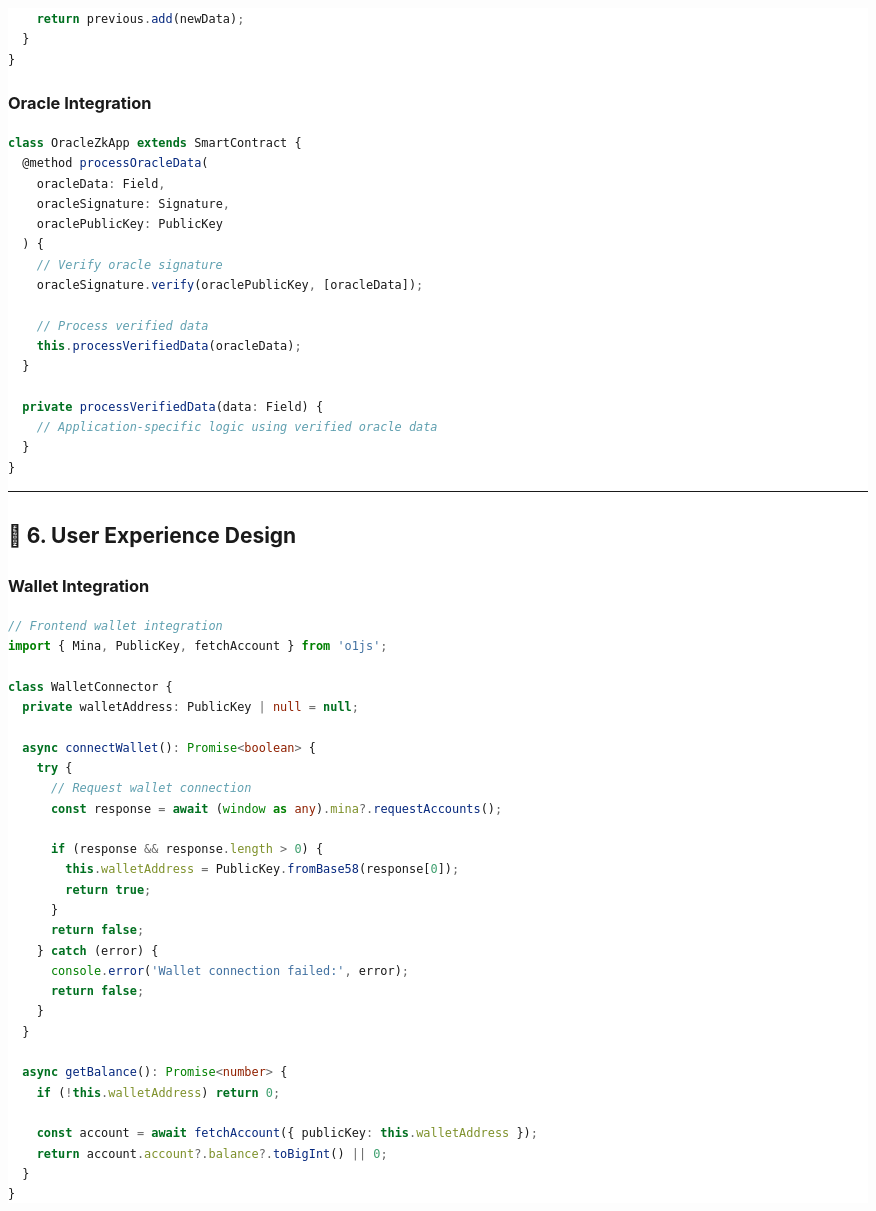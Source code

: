 ```typescript
    return previous.add(newData);
  }
}
```

### Oracle Integration

```typescript
class OracleZkApp extends SmartContract {
  @method processOracleData(
    oracleData: Field,
    oracleSignature: Signature,
    oraclePublicKey: PublicKey
  ) {
    // Verify oracle signature
    oracleSignature.verify(oraclePublicKey, [oracleData]);
    
    // Process verified data
    this.processVerifiedData(oracleData);
  }

  private processVerifiedData(data: Field) {
    // Application-specific logic using verified oracle data
  }
}
```

---

## 🎨 6. User Experience Design

### Wallet Integration

```typescript
// Frontend wallet integration
import { Mina, PublicKey, fetchAccount } from 'o1js';

class WalletConnector {
  private walletAddress: PublicKey | null = null;

  async connectWallet(): Promise<boolean> {
    try {
      // Request wallet connection
      const response = await (window as any).mina?.requestAccounts();
      
      if (response && response.length > 0) {
        this.walletAddress = PublicKey.fromBase58(response[0]);
        return true;
      }
      return false;
    } catch (error) {
      console.error('Wallet connection failed:', error);
      return false;
    }
  }

  async getBalance(): Promise<number> {
    if (!this.walletAddress) return 0;
    
    const account = await fetchAccount({ publicKey: this.walletAddress });
    return account.account?.balance?.toBigInt() || 0;
  }
}
```